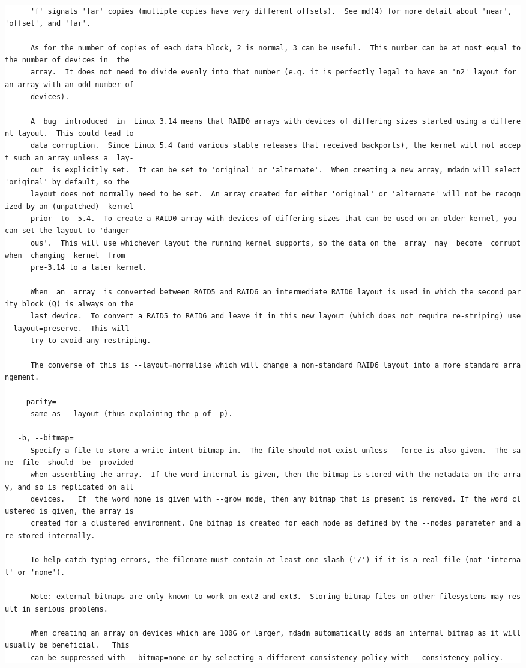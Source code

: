 	      'f' signals 'far' copies (multiple copies have very different offsets).  See md(4) for more detail about 'near', 'offset', and 'far'.

	      As for the number of copies of each data block, 2 is normal, 3 can be useful.  This number can be at most equal to the number of devices in  the
	      array.  It does not need to divide evenly into that number (e.g. it is perfectly legal to have an 'n2' layout for an array with an odd number of
	      devices).

	      A	 bug  introduced  in  Linux 3.14 means that RAID0 arrays with devices of differing sizes started using a different layout.  This could lead to
	      data corruption.	Since Linux 5.4 (and various stable releases that received backports), the kernel will not accept such an array unless a  lay‐
	      out  is explicitly set.  It can be set to 'original' or 'alternate'.  When creating a new array, mdadm will select 'original' by default, so the
	      layout does not normally need to be set.	An array created for either 'original' or 'alternate' will not be recognized by an (unpatched)	kernel
	      prior  to	 5.4.  To create a RAID0 array with devices of differing sizes that can be used on an older kernel, you can set the layout to 'danger‐
	      ous'.  This will use whichever layout the running kernel supports, so the data on the  array  may	 become	 corrupt  when	changing  kernel  from
	      pre-3.14 to a later kernel.

	      When  an	array  is converted between RAID5 and RAID6 an intermediate RAID6 layout is used in which the second parity block (Q) is always on the
	      last device.  To convert a RAID5 to RAID6 and leave it in this new layout (which does not require re-striping) use --layout=preserve.  This will
	      try to avoid any restriping.

	      The converse of this is --layout=normalise which will change a non-standard RAID6 layout into a more standard arrangement.

       --parity=
	      same as --layout (thus explaining the p of -p).

       -b, --bitmap=
	      Specify a file to store a write-intent bitmap in.	 The file should not exist unless --force is also given.  The same  file  should  be  provided
	      when assembling the array.  If the word internal is given, then the bitmap is stored with the metadata on the array, and so is replicated on all
	      devices.	 If  the word none is given with --grow mode, then any bitmap that is present is removed. If the word clustered is given, the array is
	      created for a clustered environment. One bitmap is created for each node as defined by the --nodes parameter and are stored internally.

	      To help catch typing errors, the filename must contain at least one slash ('/') if it is a real file (not 'internal' or 'none').

	      Note: external bitmaps are only known to work on ext2 and ext3.  Storing bitmap files on other filesystems may result in serious problems.

	      When creating an array on devices which are 100G or larger, mdadm automatically adds an internal bitmap as it will usually be beneficial.	  This
	      can be suppressed with --bitmap=none or by selecting a different consistency policy with --consistency-policy.
